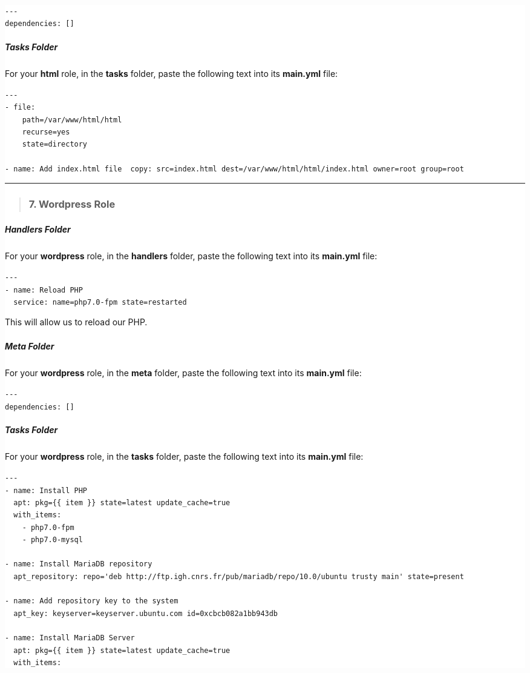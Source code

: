 ```shell
---
dependencies: []
```

##### Tasks Folder

For your **html** role, in the **tasks** folder, paste the following text into its **main.yml** file:

```shell
---
- file:
    path=/var/www/html/html
    recurse=yes
    state=directory

- name: Add index.html file  copy: src=index.html dest=/var/www/html/html/index.html owner=root group=root
```

___

> ### 7. Wordpress Role

##### Handlers Folder

For your **wordpress** role, in the **handlers** folder, paste the following text into its **main.yml** file:

```shell
---
- name: Reload PHP
  service: name=php7.0-fpm state=restarted
```

This will allow us to reload our PHP.

##### Meta Folder

For your **wordpress** role, in the **meta** folder, paste the following text into its **main.yml** file:

```shell
---
dependencies: []
```

##### Tasks Folder

For your **wordpress** role, in the **tasks** folder, paste the following text into its **main.yml** file:

```shell
---
- name: Install PHP
  apt: pkg={{ item }} state=latest update_cache=true
  with_items:
    - php7.0-fpm
    - php7.0-mysql

- name: Install MariaDB repository
  apt_repository: repo='deb http://ftp.igh.cnrs.fr/pub/mariadb/repo/10.0/ubuntu trusty main' state=present 

- name: Add repository key to the system 
  apt_key: keyserver=keyserver.ubuntu.com id=0xcbcb082a1bb943db 

- name: Install MariaDB Server 
  apt: pkg={{ item }} state=latest update_cache=true
  with_items:
```